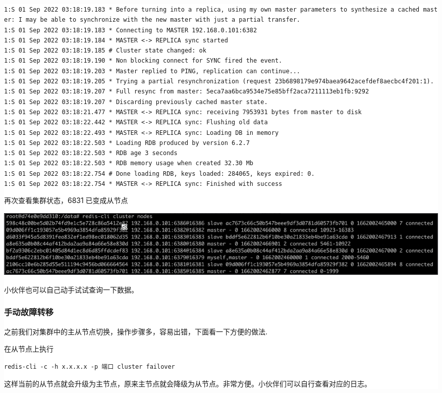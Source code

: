 ```shell
1:S 01 Sep 2022 03:18:19.183 * Before turning into a replica, using my own master parameters to synthesize a cached master: I may be able to synchronize with the new master with just a partial transfer.
1:S 01 Sep 2022 03:18:19.183 * Connecting to MASTER 192.168.0.101:6382
1:S 01 Sep 2022 03:18:19.184 * MASTER <-> REPLICA sync started
1:S 01 Sep 2022 03:18:19.185 # Cluster state changed: ok
1:S 01 Sep 2022 03:18:19.190 * Non blocking connect for SYNC fired the event.
1:S 01 Sep 2022 03:18:19.203 * Master replied to PING, replication can continue...
1:S 01 Sep 2022 03:18:19.205 * Trying a partial resynchronization (request 23b6898179e974baea9642acefdef8aecbc4f201:1).
1:S 01 Sep 2022 03:18:19.207 * Full resync from master: 5eca7aa6bca9534e75e85bff2aca7211113eb1fb:9292
1:S 01 Sep 2022 03:18:19.207 * Discarding previously cached master state.
1:S 01 Sep 2022 03:18:21.477 * MASTER <-> REPLICA sync: receiving 7953931 bytes from master to disk
1:S 01 Sep 2022 03:18:22.442 * MASTER <-> REPLICA sync: Flushing old data
1:S 01 Sep 2022 03:18:22.493 * MASTER <-> REPLICA sync: Loading DB in memory
1:S 01 Sep 2022 03:18:22.503 * Loading RDB produced by version 6.2.7
1:S 01 Sep 2022 03:18:22.503 * RDB age 3 seconds
1:S 01 Sep 2022 03:18:22.503 * RDB memory usage when created 32.30 Mb
1:S 01 Sep 2022 03:18:22.754 # Done loading RDB, keys loaded: 284065, keys expired: 0.
1:S 01 Sep 2022 03:18:22.754 * MASTER <-> REPLICA sync: Finished with success
```

再次查看集群状态，6831 已变成从节点

![1702184628100](redis教程.assets/1702184628100.png)

小伙伴也可以自己动手试试查询一下数据。





### 手动故障转移



之前我们对集群中的主从节点切换，操作步骤多，容易出错，下面看一下方便的做法.

在从节点上执行

```shell
redis-cli -c -h x.x.x.x -p 端口 cluster failover
```

这样当前的从节点就会升级为主节点，原来主节点就会降级为从节点。非常方便。小伙伴们可以自行查看对应的日志。